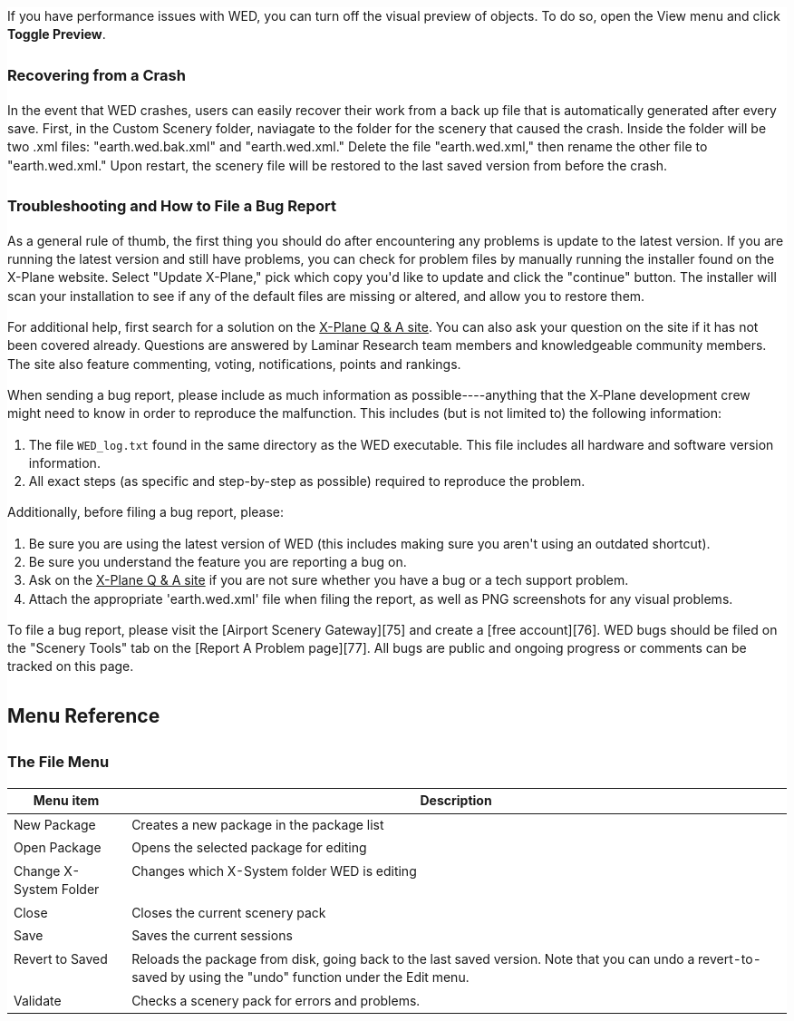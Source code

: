If you have performance issues with WED, you can turn off the visual preview of objects. To do so, open the View menu and click **Toggle Preview**.

### Recovering from a Crash ###

In the event that WED crashes, users can easily recover their work from a back up file that is automatically generated after every save. First, in the Custom Scenery folder, naviagate to the folder for the scenery that caused the crash. Inside the folder will be two .xml files: "earth.wed.bak.xml" and "earth.wed.xml." Delete the file "earth.wed.xml," then rename the other file to "earth.wed.xml." Upon restart, the scenery file will be restored to the last saved version from before the crash.

### Troubleshooting and How to File a Bug Report ###

As a general rule of thumb, the first thing you should do after encountering any problems is update to the latest version. If you are running the latest version and still have problems, you can check for problem files by manually running the installer found on the X-Plane website. Select "Update X-Plane," pick which copy you'd like to update and click the "continue" button. The installer will scan your installation to see if any of the default files are missing or altered, and allow you to restore them.

For additional help, first search for a solution on the [X-Plane Q & A site](http://questions.x-plane.com/). You can also ask your question on the site if it has not been covered already. Questions are answered by Laminar Research team members and knowledgeable community members. The site also feature commenting, voting, notifications, points and rankings. 

When sending a bug report, please include as much information as possible----anything that the X‑Plane development crew might need to know in order to reproduce the malfunction. This includes (but is not limited to) the following information:

1.  The file `WED_log.txt` found in the same directory as the WED executable.
    This file includes all hardware and software version information.
2.  All exact steps (as specific and step-by-step as possible) required
    to reproduce the problem.

Additionally, before filing a bug report, please:

1. Be sure you are using the latest version of WED (this includes making sure you aren't using an outdated shortcut).
2. Be sure you understand the feature you are reporting a bug on.
3. Ask on the [X-Plane Q & A site](http://questions.x-plane.com/) if you are not sure whether you have a bug or a tech support problem.
4. Attach the appropriate 'earth.wed.xml' file when filing the report, as well as PNG screenshots for any visual problems. 

To file a bug report, please visit the [Airport Scenery Gateway][75] and create a [free account][76]. WED bugs should be filed on the "Scenery Tools" tab on the [Report A Problem page][77]. All bugs are public and ongoing progress or comments can be tracked on this page.

## Menu Reference ##

### The File Menu ###

| Menu item                 | Description                                           |
| ------------------------- | ------------------------------------------------------|
| New Package               | Creates a new package in the package list             |
| Open Package              | Opens the selected package for editing                |
| Change X-System Folder    | Changes which X-System folder WED is editing          |
| Close                     | Closes the current scenery pack                       |
| Save                      | Saves the current sessions                            |
| Revert to Saved           | Reloads the package from disk, going back to the last saved version. Note that you can undo a revert-to-saved by using the "undo" function under the Edit menu. 
| Validate                  | Checks a scenery pack for errors and problems.        |